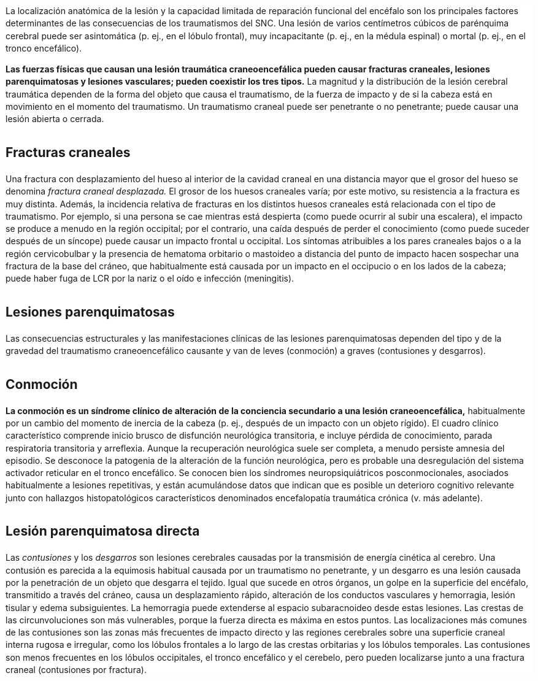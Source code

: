 La localización anatómica de la lesión y la capacidad limitada de reparación funcional del encéfalo son los principales factores determinantes de las consecuencias de los traumatismos del SNC. Una lesión de varios centímetros cúbicos de parénquima cerebral puede ser asintomática (p. ej., en el lóbulo frontal), muy incapacitante (p. ej., en la médula espinal) o mortal (p. ej., en el tronco encefálico).

**Las fuerzas físicas que causan una lesión traumática craneoencefálica pueden causar fracturas craneales, lesiones parenquimatosas y lesiones vasculares; pueden coexistir los tres tipos.** La magnitud y la distribución de la lesión cerebral traumática dependen de la forma del objeto que causa el traumatismo, de la fuerza de impacto y de si la cabeza está en movimiento en el momento del traumatismo. Un traumatismo craneal puede ser penetrante o no penetrante; puede causar una lesión abierta o cerrada.

## Fracturas craneales

Una fractura con desplazamiento del hueso al interior de la cavidad craneal en una distancia mayor que el grosor del hueso se denomina _fractura craneal desplazada._ El grosor de los huesos craneales varía; por este motivo, su resistencia a la fractura es muy distinta. Además, la incidencia relativa de fracturas en los distintos huesos craneales está relacionada con el tipo de traumatismo. Por ejemplo, si una persona se cae mientras está despierta (como puede ocurrir al subir una escalera), el impacto se produce a menudo en la región occipital; por el contrario, una caída después de perder el conocimiento (como puede suceder después de un síncope) puede causar un impacto frontal u occipital. Los síntomas atribuibles a los pares craneales bajos o a la región cervicobulbar y la presencia de hematoma orbitario o mastoideo a distancia del punto de impacto hacen sospechar una fractura de la base del cráneo, que habitualmente está causada por un impacto en el occipucio o en los lados de la cabeza; puede haber fuga de LCR por la nariz o el oído e infección (meningitis).

## Lesiones parenquimatosas

Las consecuencias estructurales y las manifestaciones clínicas de las lesiones parenquimatosas dependen del tipo y de la gravedad del traumatismo craneoencefálico causante y van de leves (conmoción) a graves (contusiones y desgarros).

## Conmoción

**La conmoción es un síndrome clínico de alteración de la conciencia secundario a una lesión craneoencefálica,** habitualmente por un cambio del momento de inercia de la cabeza (p. ej., después de un impacto con un objeto rígido). El cuadro clínico característico comprende inicio brusco de disfunción neurológica transitoria, e incluye pérdida de conocimiento, parada respiratoria transitoria y arreflexia. Aunque la recuperación neurológica suele ser completa, a menudo persiste amnesia del episodio. Se desconoce la patogenia de la alteración de la función neurológica, pero es probable una desregulación del sistema activador reticular en el tronco encefálico. Se conocen bien los síndromes neuropsiquiátricos posconmocionales, asociados habitualmente a lesiones repetitivas, y están acumulándose datos que indican que es posible un deterioro cognitivo relevante junto con hallazgos histopatológicos característicos denominados encefalopatía traumática crónica (v. más adelante).

## Lesión parenquimatosa directa

Las _contusiones_ y los _desgarros_ son lesiones cerebrales causadas por la transmisión de energía cinética al cerebro. Una contusión es parecida a la equimosis habitual causada por un traumatismo no penetrante, y un desgarro es una lesión causada por la penetración de un objeto que desgarra el tejido. Igual que sucede en otros órganos, un golpe en la superficie del encéfalo, transmitido a través del cráneo, causa un desplazamiento rápido, alteración de los conductos vasculares y hemorragia, lesión tisular y edema subsiguientes. La hemorragia puede extenderse al espacio subaracnoideo desde estas lesiones. Las crestas de las circunvoluciones son más vulnerables, porque la fuerza directa es máxima en estos puntos. Las localizaciones más comunes de las contusiones son las zonas más frecuentes de impacto directo y las regiones cerebrales sobre una superficie craneal interna rugosa e irregular, como los lóbulos frontales a lo largo de las crestas orbitarias y los lóbulos temporales. Las contusiones son menos frecuentes en los lóbulos occipitales, el tronco encefálico y el cerebelo, pero pueden localizarse junto a una fractura craneal (contusiones por fractura).
